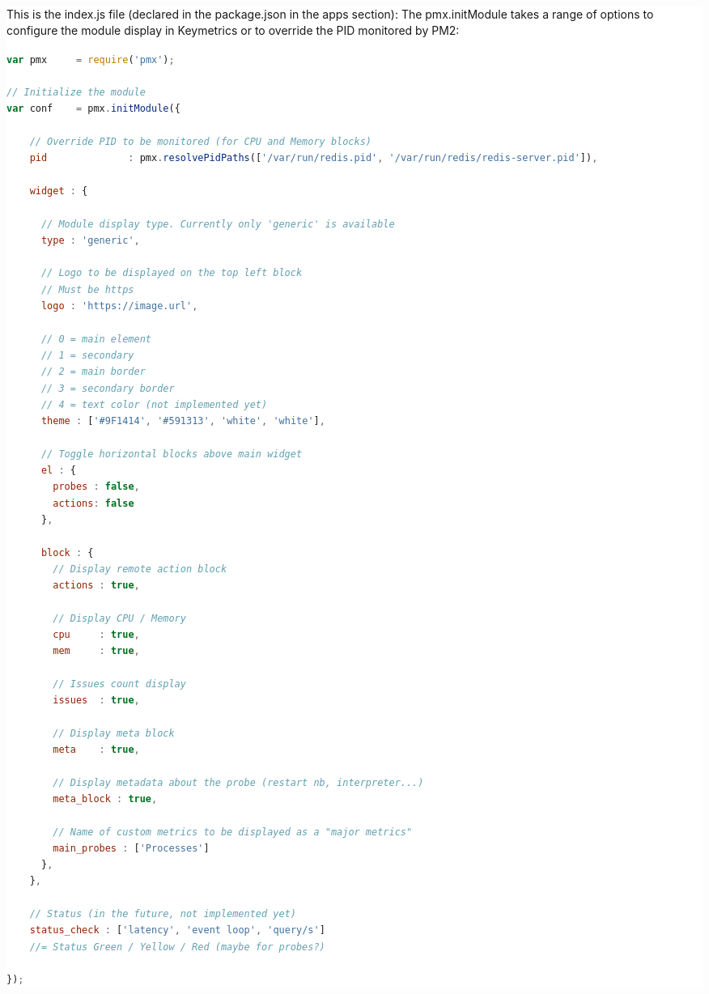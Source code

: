 This is the index.js file (declared in the package.json in the apps section):
The pmx.initModule takes a range of options to configure the module display in Keymetrics or to override the PID monitored by PM2:

```javascript
var pmx     = require('pmx');

// Initialize the module
var conf    = pmx.initModule({

    // Override PID to be monitored (for CPU and Memory blocks)
    pid              : pmx.resolvePidPaths(['/var/run/redis.pid', '/var/run/redis/redis-server.pid']),

    widget : {

      // Module display type. Currently only 'generic' is available
      type : 'generic',

      // Logo to be displayed on the top left block
      // Must be https
      logo : 'https://image.url',

      // 0 = main element
      // 1 = secondary
      // 2 = main border
      // 3 = secondary border
      // 4 = text color (not implemented yet)
      theme : ['#9F1414', '#591313', 'white', 'white'],

      // Toggle horizontal blocks above main widget
      el : {
        probes : false,
        actions: false
      },

      block : {
        // Display remote action block
        actions : true,

        // Display CPU / Memory
        cpu     : true,
        mem     : true,

        // Issues count display
        issues  : true,

        // Display meta block
        meta    : true,

        // Display metadata about the probe (restart nb, interpreter...)
        meta_block : true,

        // Name of custom metrics to be displayed as a "major metrics"
        main_probes : ['Processes']
      },
    },

    // Status (in the future, not implemented yet)
    status_check : ['latency', 'event loop', 'query/s']
    //= Status Green / Yellow / Red (maybe for probes?)

});

```